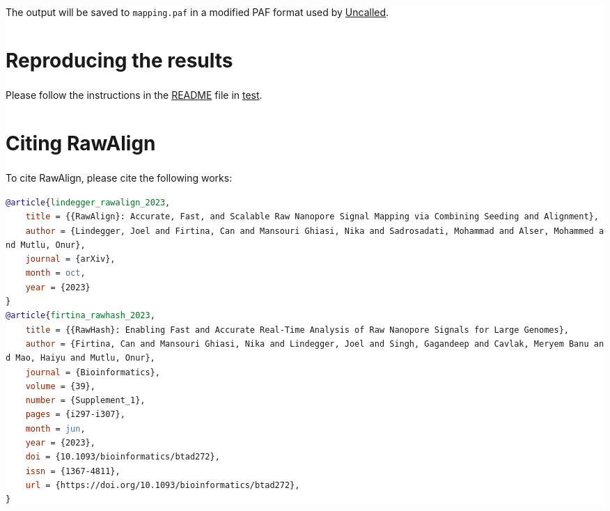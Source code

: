 The output will be saved to `mapping.paf` in a modified PAF format used by [Uncalled](https://github.com/skovaka/UNCALLED).


# Reproducing the results

Please follow the instructions in the [README](test/README.md) file in [test](./test/).

# Citing RawAlign

To cite RawAlign, please cite the following works:

```bibtex
@article{lindegger_rawalign_2023,
	title = {{RawAlign}: Accurate, Fast, and Scalable Raw Nanopore Signal Mapping via Combining Seeding and Alignment},
	author = {Lindegger, Joel and Firtina, Can and Mansouri Ghiasi, Nika and Sadrosadati, Mohammad and Alser, Mohammed and Mutlu, Onur},
	journal = {arXiv},
	month = oct,
	year = {2023}
}
@article{firtina_rawhash_2023,
	title = {{RawHash}: Enabling Fast and Accurate Real-Time Analysis of Raw Nanopore Signals for Large Genomes},
	author = {Firtina, Can and Mansouri Ghiasi, Nika and Lindegger, Joel and Singh, Gagandeep and Cavlak, Meryem Banu and Mao, Haiyu and Mutlu, Onur},
	journal = {Bioinformatics},
	volume = {39},
	number = {Supplement_1},
	pages = {i297-i307},
	month = jun,
	year = {2023},
	doi = {10.1093/bioinformatics/btad272},
	issn = {1367-4811},
	url = {https://doi.org/10.1093/bioinformatics/btad272},
}
```
